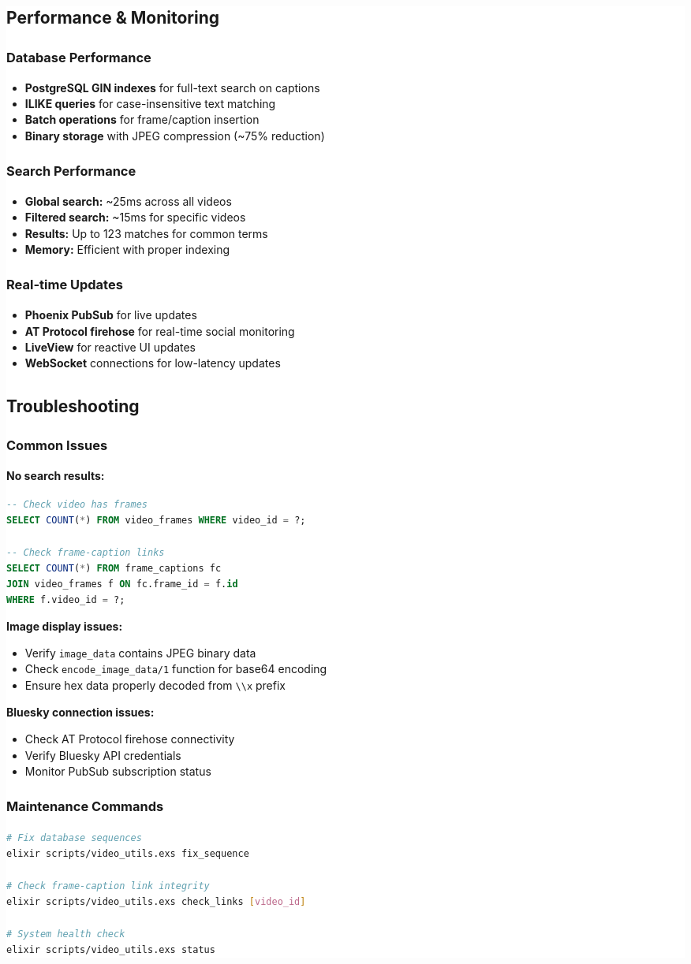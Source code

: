 ## Performance & Monitoring

### Database Performance

- **PostgreSQL GIN indexes** for full-text search on captions
- **ILIKE queries** for case-insensitive text matching
- **Batch operations** for frame/caption insertion
- **Binary storage** with JPEG compression (~75% reduction)

### Search Performance

- **Global search:** ~25ms across all videos
- **Filtered search:** ~15ms for specific videos  
- **Results:** Up to 123 matches for common terms
- **Memory:** Efficient with proper indexing

### Real-time Updates

- **Phoenix PubSub** for live updates
- **AT Protocol firehose** for real-time social monitoring
- **LiveView** for reactive UI updates
- **WebSocket** connections for low-latency updates

## Troubleshooting

### Common Issues

**No search results:**
```sql
-- Check video has frames
SELECT COUNT(*) FROM video_frames WHERE video_id = ?;

-- Check frame-caption links  
SELECT COUNT(*) FROM frame_captions fc 
JOIN video_frames f ON fc.frame_id = f.id 
WHERE f.video_id = ?;
```

**Image display issues:**
- Verify `image_data` contains JPEG binary data
- Check `encode_image_data/1` function for base64 encoding
- Ensure hex data properly decoded from `\\x` prefix

**Bluesky connection issues:**
- Check AT Protocol firehose connectivity
- Verify Bluesky API credentials
- Monitor PubSub subscription status

### Maintenance Commands

```bash
# Fix database sequences
elixir scripts/video_utils.exs fix_sequence

# Check frame-caption link integrity
elixir scripts/video_utils.exs check_links [video_id]

# System health check
elixir scripts/video_utils.exs status
```
